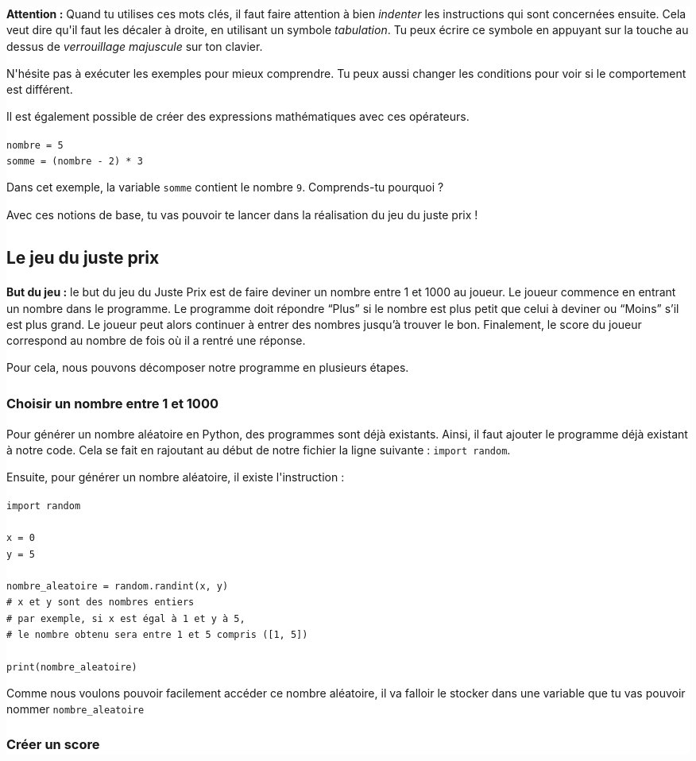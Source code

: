 **Attention :** Quand tu utilises ces mots clés, il faut faire attention à bien *indenter* les instructions qui sont concernées ensuite. Cela veut dire qu'il faut les décaler à droite, en utilisant un symbole *tabulation*. Tu peux écrire ce symbole en appuyant sur la touche au dessus de *verrouillage majuscule* sur ton clavier.

N'hésite pas à exécuter les exemples pour mieux comprendre. Tu peux aussi changer les conditions pour voir si le comportement est différent.

Il est également possible de créer des expressions mathématiques avec ces opérateurs.

```codepython
nombre = 5
somme = (nombre - 2) * 3
```

Dans cet exemple, la variable `somme` contient le nombre `9`. Comprends-tu pourquoi ?

Avec ces notions de base, tu vas pouvoir te lancer dans la réalisation du jeu du juste prix !

## Le jeu du juste prix

**But du jeu :** le but du jeu du Juste Prix est de faire deviner un nombre entre 1 et 1000 au joueur. Le joueur commence en entrant un nombre dans le programme. Le programme doit répondre “Plus” si le nombre est plus petit que celui à deviner ou “Moins” s’il est plus grand. Le joueur peut alors continuer à entrer des nombres jusqu’à trouver le bon. Finalement, le score du joueur correspond au nombre de fois où il a rentré une réponse.

Pour cela, nous pouvons décomposer notre programme en plusieurs étapes.

### Choisir un nombre entre 1 et 1000

Pour générer un nombre aléatoire en Python, des programmes sont déjà existants. Ainsi, il faut ajouter le programme déjà existant à notre code. Cela se fait en rajoutant au début de notre fichier la ligne suivante :  `import random`.

Ensuite, pour générer un nombre aléatoire, il existe l'instruction :

```codepython
import random

x = 0
y = 5

nombre_aleatoire = random.randint(x, y)
# x et y sont des nombres entiers
# par exemple, si x est égal à 1 et y à 5,
# le nombre obtenu sera entre 1 et 5 compris ([1, 5])

print(nombre_aleatoire)
```

Comme nous voulons pouvoir facilement accéder ce nombre aléatoire, il va falloir le stocker dans une variable que tu vas pouvoir nommer `nombre_aleatoire`

### Créer un score
